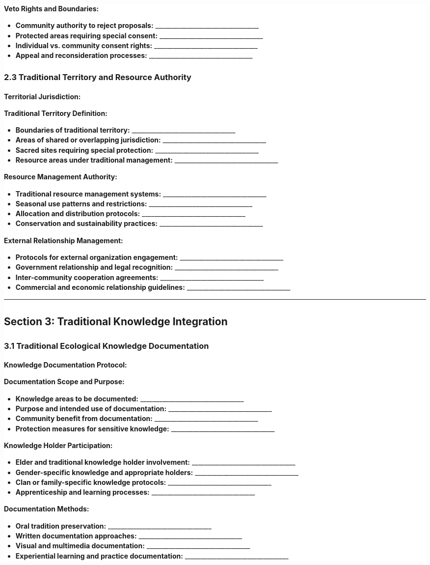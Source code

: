 **Veto Rights and Boundaries:**
- **Community authority to reject proposals:** _________________________________
- **Protected areas requiring special consent:** _________________________________
- **Individual vs. community consent rights:** _________________________________
- **Appeal and reconsideration processes:** _________________________________

### 2.3 Traditional Territory and Resource Authority

**Territorial Jurisdiction:**

**Traditional Territory Definition:**
- **Boundaries of traditional territory:** _________________________________
- **Areas of shared or overlapping jurisdiction:** _________________________________
- **Sacred sites requiring special protection:** _________________________________
- **Resource areas under traditional management:** _________________________________

**Resource Management Authority:**
- **Traditional resource management systems:** _________________________________
- **Seasonal use patterns and restrictions:** _________________________________
- **Allocation and distribution protocols:** _________________________________
- **Conservation and sustainability practices:** _________________________________

**External Relationship Management:**
- **Protocols for external organization engagement:** _________________________________
- **Government relationship and legal recognition:** _________________________________
- **Inter-community cooperation agreements:** _________________________________
- **Commercial and economic relationship guidelines:** _________________________________

---

## Section 3: Traditional Knowledge Integration

### 3.1 Traditional Ecological Knowledge Documentation

**Knowledge Documentation Protocol:**

**Documentation Scope and Purpose:**
- **Knowledge areas to be documented:** _________________________________
- **Purpose and intended use of documentation:** _________________________________
- **Community benefit from documentation:** _________________________________
- **Protection measures for sensitive knowledge:** _________________________________

**Knowledge Holder Participation:**
- **Elder and traditional knowledge holder involvement:** _________________________________
- **Gender-specific knowledge and appropriate holders:** _________________________________
- **Clan or family-specific knowledge protocols:** _________________________________
- **Apprenticeship and learning processes:** _________________________________

**Documentation Methods:**
- **Oral tradition preservation:** _________________________________
- **Written documentation approaches:** _________________________________
- **Visual and multimedia documentation:** _________________________________
- **Experiential learning and practice documentation:** _________________________________
